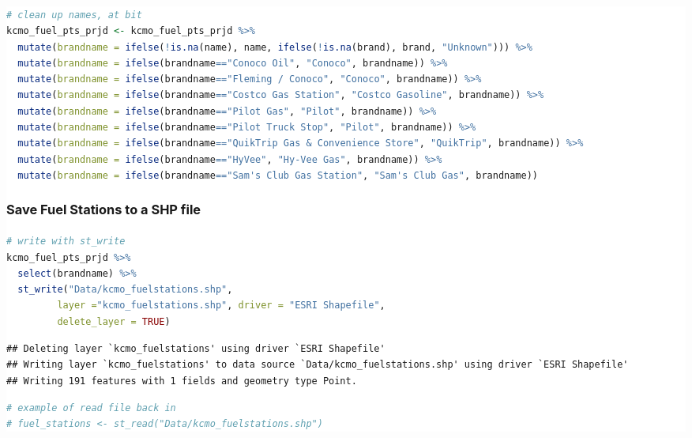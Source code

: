 ``` r
# clean up names, at bit
kcmo_fuel_pts_prjd <- kcmo_fuel_pts_prjd %>% 
  mutate(brandname = ifelse(!is.na(name), name, ifelse(!is.na(brand), brand, "Unknown"))) %>% 
  mutate(brandname = ifelse(brandname=="Conoco Oil", "Conoco", brandname)) %>% 
  mutate(brandname = ifelse(brandname=="Fleming / Conoco", "Conoco", brandname)) %>% 
  mutate(brandname = ifelse(brandname=="Costco Gas Station", "Costco Gasoline", brandname)) %>% 
  mutate(brandname = ifelse(brandname=="Pilot Gas", "Pilot", brandname)) %>% 
  mutate(brandname = ifelse(brandname=="Pilot Truck Stop", "Pilot", brandname)) %>%  
  mutate(brandname = ifelse(brandname=="QuikTrip Gas & Convenience Store", "QuikTrip", brandname)) %>% 
  mutate(brandname = ifelse(brandname=="HyVee", "Hy-Vee Gas", brandname)) %>% 
  mutate(brandname = ifelse(brandname=="Sam's Club Gas Station", "Sam's Club Gas", brandname)) 
```

### Save Fuel Stations to a SHP file

``` r
# write with st_write
kcmo_fuel_pts_prjd %>% 
  select(brandname) %>% 
  st_write("Data/kcmo_fuelstations.shp", 
         layer ="kcmo_fuelstations.shp", driver = "ESRI Shapefile",
         delete_layer = TRUE)
```

    ## Deleting layer `kcmo_fuelstations' using driver `ESRI Shapefile'
    ## Writing layer `kcmo_fuelstations' to data source `Data/kcmo_fuelstations.shp' using driver `ESRI Shapefile'
    ## Writing 191 features with 1 fields and geometry type Point.

``` r
# example of read file back in
# fuel_stations <- st_read("Data/kcmo_fuelstations.shp")
```
